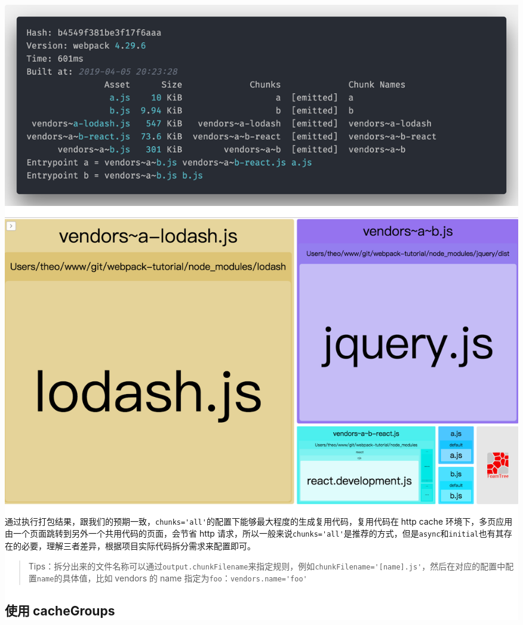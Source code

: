 ![图片描述](media/5d0752cc0001072618980744.png)

![图片描述](media/5d0752ee00015c7314240796.png)

通过执行打包结果，跟我们的预期一致，`chunks='all'`的配置下能够最大程度的生成复用代码，复用代码在 http cache 环境下，多页应用由一个页面跳转到另外一个共用代码的页面，会节省 http 请求，所以一般来说`chunks='all'`是推荐的方式，但是`async`和`initial`也有其存在的必要，理解三者差异，根据项目实际代码拆分需求来配置即可。

> Tips：拆分出来的文件名称可以通过`output.chunkFilename`来指定规则，例如`chunkFilename='[name].js'`，然后在对应的配置中配置`name`的具体值，比如 vendors 的 name 指定为`foo`：`vendors.name='foo'`

## 使用 cacheGroups

